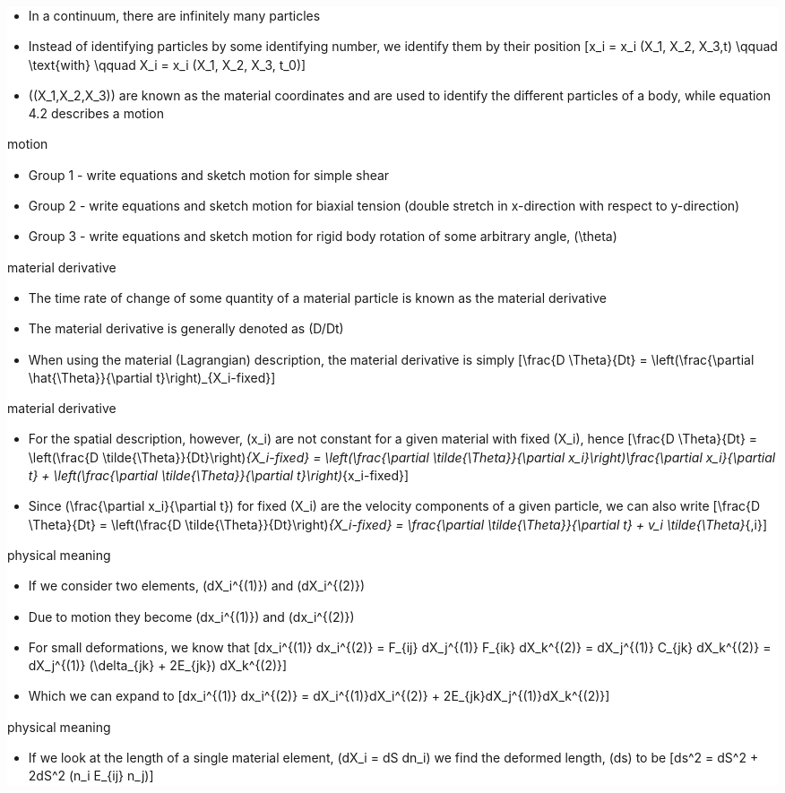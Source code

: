   - In a continuum, there are infinitely many particles

  - Instead of identifying particles by some identifying number, we
    identify them by their position
    \[x_i = x_i (X_1, X_2, X_3,t) \qquad \text{with} \qquad X_i = x_i (X_1, X_2, X_3, t_0)\]

  - \((X_1,X_2,X_3)\) are known as the material coordinates and are used
    to identify the different particles of a body, while equation 4.2
    describes a motion

<span>motion</span>

  - Group 1 - write equations and sketch motion for simple shear

  - Group 2 - write equations and sketch motion for biaxial tension
    (double stretch in x-direction with respect to y-direction)

  - Group 3 - write equations and sketch motion for rigid body rotation
    of some arbitrary angle, \(\theta\)

<span>material derivative</span>

  - The time rate of change of some quantity of a material particle is
    known as the material derivative

  - The material derivative is generally denoted as \(D/Dt\)

  - When using the material (Lagrangian) description, the material
    derivative is simply
    \[\frac{D \Theta}{Dt} = \left(\frac{\partial \hat{\Theta}}{\partial t}\right)_{X_i-fixed}\]

<span>material derivative</span>

  - For the spatial description, however, \(x_i\) are not constant for a
    given material with fixed \(X_i\), hence
    \[\frac{D \Theta}{Dt} = \left(\frac{D \tilde{\Theta}}{Dt}\right)_{X_i-fixed} = \left(\frac{\partial \tilde{\Theta}}{\partial x_i}\right)\frac{\partial x_i}{\partial t} + \left(\frac{\partial \tilde{\Theta}}{\partial t}\right)_{x_i-fixed}\]

  - Since \(\frac{\partial x_i}{\partial t}\) for fixed \(X_i\) are the
    velocity components of a given particle, we can also write
    \[\frac{D \Theta}{Dt} = \left(\frac{D \tilde{\Theta}}{Dt}\right)_{X_i-fixed} = \frac{\partial \tilde{\Theta}}{\partial t} + v_i \tilde{\Theta}_{,i}\]

<span>physical meaning</span>

  - If we consider two elements, \(dX_i^{(1)}\) and \(dX_i^{(2)}\)

  - Due to motion they become \(dx_i^{(1)}\) and \(dx_i^{(2)}\)

  - For small deformations, we know that
    \[dx_i^{(1)} dx_i^{(2)} = F_{ij} dX_j^{(1)} F_{ik} dX_k^{(2)} = dX_j^{(1)} C_{jk} dX_k^{(2)} = dX_j^{(1)} (\delta_{jk} + 2E_{jk}) dX_k^{(2)}\]

  - Which we can expand to
    \[dx_i^{(1)} dx_i^{(2)} = dX_i^{(1)}dX_i^{(2)} + 2E_{jk}dX_j^{(1)}dX_k^{(2)}\]

<span>physical meaning</span>

  - If we look at the length of a single material element,
    \(dX_i = dS dn_i\) we find the deformed length, \(ds\) to be
    \[ds^2 = dS^2 + 2dS^2 (n_i E_{ij} n_j)\]
